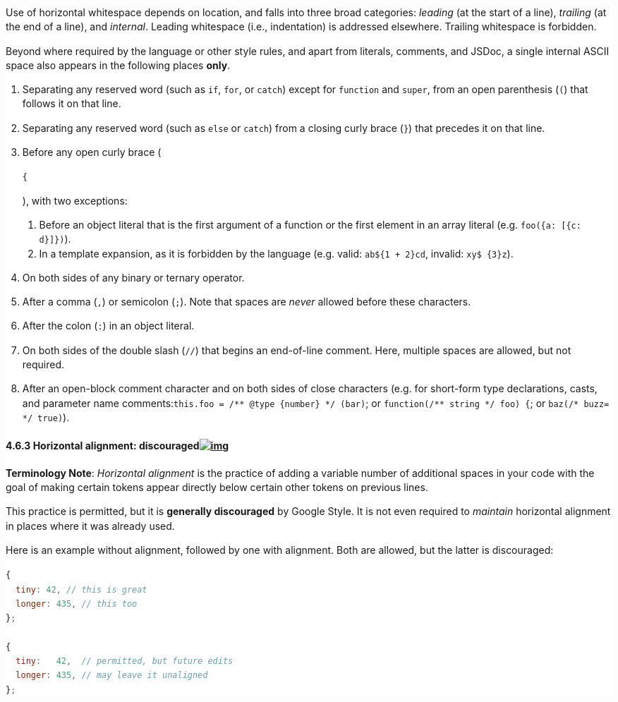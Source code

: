 Use of horizontal whitespace depends on location, and falls into three broad categories: *leading* (at the start of a line), *trailing* (at the end of a line), and *internal*. Leading whitespace (i.e., indentation) is addressed elsewhere. Trailing whitespace is forbidden.

Beyond where required by the language or other style rules, and apart from literals, comments, and JSDoc, a single internal ASCII space also appears in the following places **only**.

1. Separating any reserved word (such as `if`, `for`, or `catch`) except for `function` and `super`, from an open parenthesis (`(`) that follows it on that line.

2. Separating any reserved word (such as `else` or `catch`) from a closing curly brace (`}`) that precedes it on that line.

3. Before any open curly brace (

   ```
   {
   ```

   ), with two exceptions:

   1. Before an object literal that is the first argument of a function or the first element in an array literal (e.g. `foo({a: [{c: d}]})`).
   2. In a template expansion, as it is forbidden by the language (e.g. valid: ``ab${1 + 2}cd``, invalid: ``xy$ {3}z``).

4. On both sides of any binary or ternary operator.

5. After a comma (`,`) or semicolon (`;`). Note that spaces are *never* allowed before these characters.

6. After the colon (`:`) in an object literal.

7. On both sides of the double slash (`//`) that begins an end-of-line comment. Here, multiple spaces are allowed, but not required.

8. After an open-block comment character and on both sides of close characters (e.g. for short-form type declarations, casts, and parameter name comments:`this.foo = /** @type {number} */ (bar)`; or `function(/** string */ foo) {`; or `baz(/* buzz= */ true)`).

#### 4.6.3 Horizontal alignment: discouraged[![img](https://google.github.io/styleguide/include/link.png)](https://google.github.io/styleguide/jsguide.html#formatting-horizontal-alignment)

**Terminology Note**: *Horizontal alignment* is the practice of adding a variable number of additional spaces in your code with the goal of making certain tokens appear directly below certain other tokens on previous lines.

This practice is permitted, but it is **generally discouraged** by Google Style. It is not even required to *maintain* horizontal alignment in places where it was already used.

Here is an example without alignment, followed by one with alignment. Both are allowed, but the latter is discouraged:

```js
{
  tiny: 42, // this is great
  longer: 435, // this too
};

{
  tiny:   42,  // permitted, but future edits
  longer: 435, // may leave it unaligned
};
```
